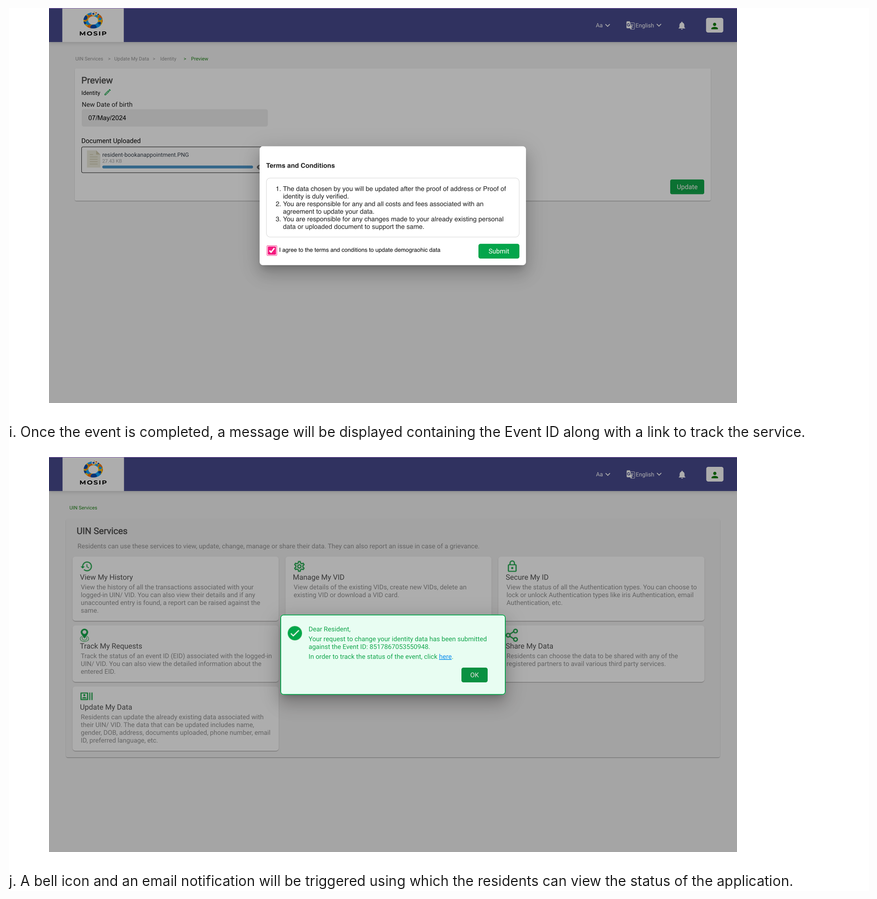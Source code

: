 <figure><img src=".gitbook/assets/8.png" alt=""><figcaption></figcaption></figure>

i. Once the event is completed, a message will be displayed containing the Event ID along with a link to track the service.

<figure><img src=".gitbook/assets/9.png" alt=""><figcaption></figcaption></figure>

j. A bell icon and an email notification will be triggered using which the residents can view the status of the application.
